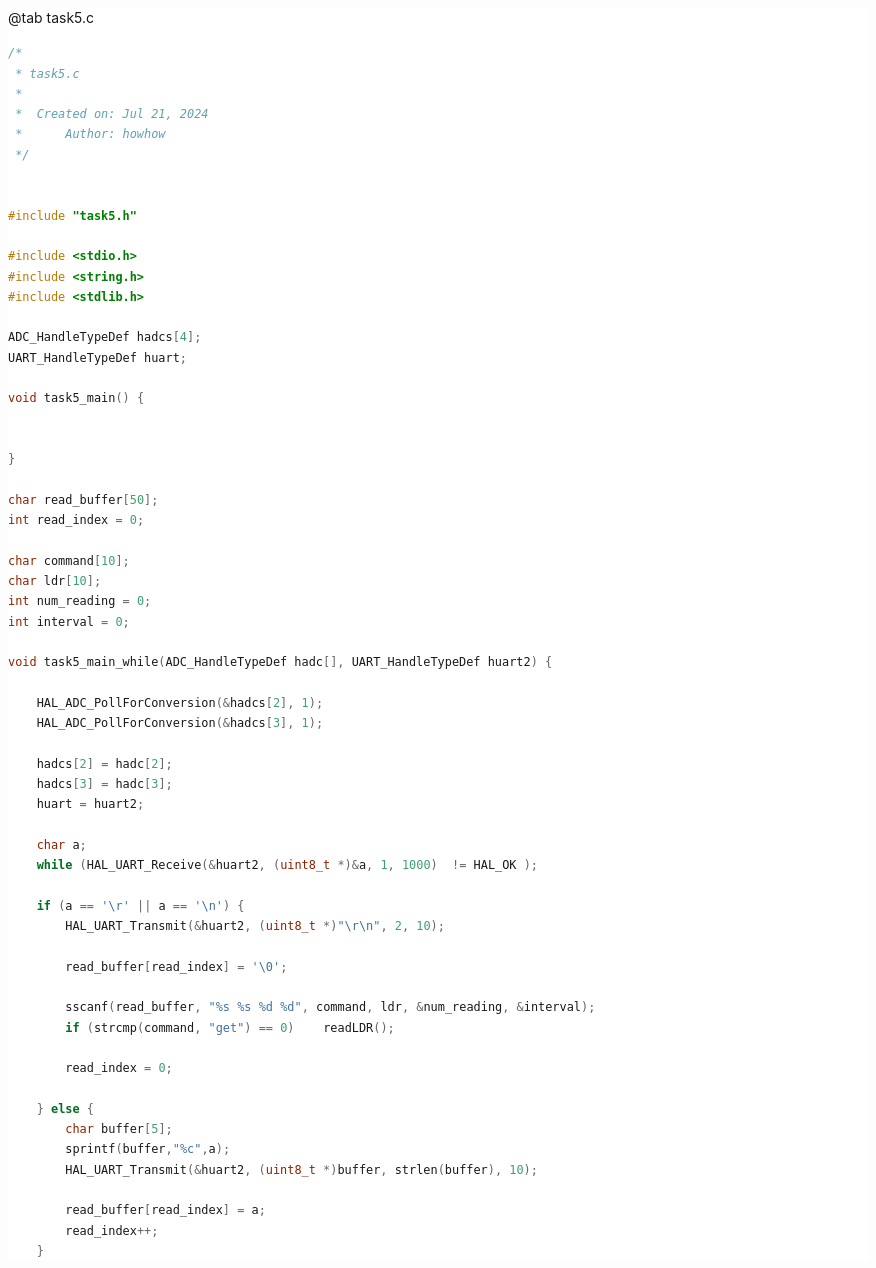 @tab task5.c

```c
/*
 * task5.c
 *
 *  Created on: Jul 21, 2024
 *      Author: howhow
 */


#include "task5.h"

#include <stdio.h>
#include <string.h>
#include <stdlib.h>

ADC_HandleTypeDef hadcs[4];
UART_HandleTypeDef huart;

void task5_main() {


}

char read_buffer[50];
int read_index = 0;

char command[10];
char ldr[10];
int	num_reading = 0;
int interval = 0;

void task5_main_while(ADC_HandleTypeDef hadc[], UART_HandleTypeDef huart2) {

	HAL_ADC_PollForConversion(&hadcs[2], 1);
	HAL_ADC_PollForConversion(&hadcs[3], 1);

	hadcs[2] = hadc[2];
	hadcs[3] = hadc[3];
	huart = huart2;

	char a;
	while (HAL_UART_Receive(&huart2, (uint8_t *)&a, 1, 1000)  != HAL_OK );

	if (a == '\r' || a == '\n') {
		HAL_UART_Transmit(&huart2, (uint8_t *)"\r\n", 2, 10);

		read_buffer[read_index] = '\0';

		sscanf(read_buffer, "%s %s %d %d", command, ldr, &num_reading, &interval);
        if (strcmp(command, "get") == 0)	readLDR();

        read_index = 0;

	} else {
		char buffer[5];
		sprintf(buffer,"%c",a);
		HAL_UART_Transmit(&huart2, (uint8_t *)buffer, strlen(buffer), 10);

		read_buffer[read_index] = a;
		read_index++;
	}

```